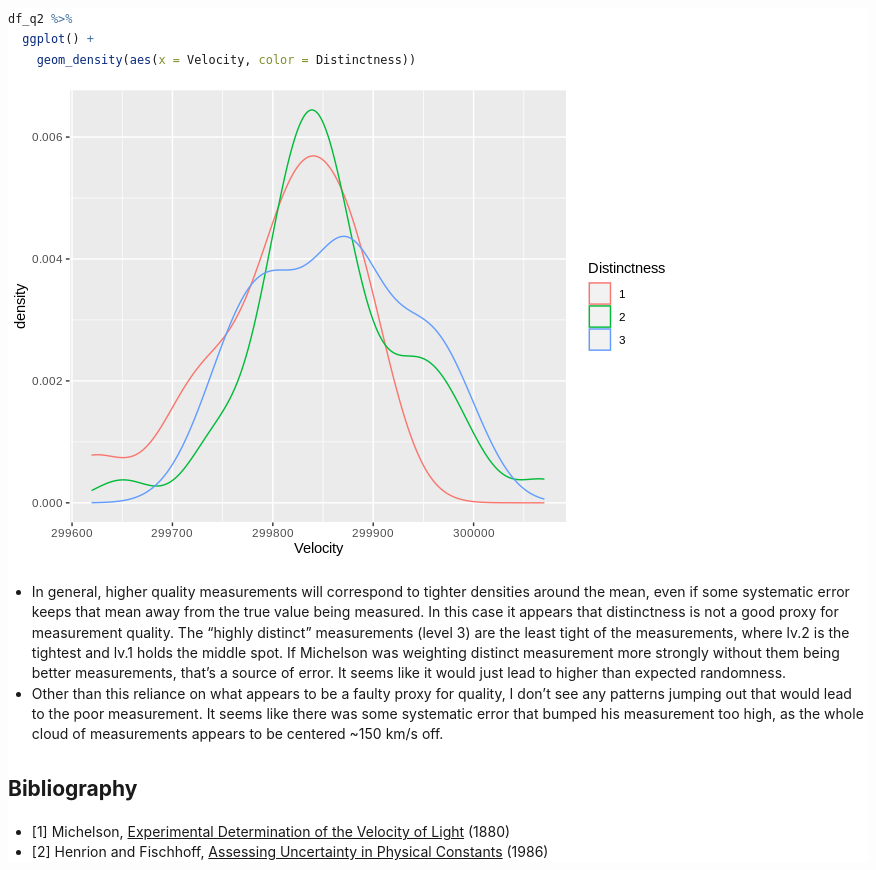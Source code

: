 

``` r
df_q2 %>%
  ggplot() +
    geom_density(aes(x = Velocity, color = Distinctness))
```

![](c02-michelson-assignment_files/figure-gfm/q4-task-2-1.png)

  - In general, higher quality measurements will correspond to tighter
    densities around the mean, even if some systematic error keeps that
    mean away from the true value being measured. In this case it
    appears that distinctness is not a good proxy for measurement
    quality. The “highly distinct” measurements (level 3) are the least
    tight of the measurements, where lv.2 is the tightest and lv.1 holds
    the middle spot. If Michelson was weighting distinct measurement
    more strongly without them being better measurements, that’s a
    source of error. It seems like it would just lead to higher than
    expected randomness.
  - Other than this reliance on what appears to be a faulty proxy for
    quality, I don’t see any patterns jumping out that would lead to the
    poor measurement. It seems like there was some systematic error that
    bumped his measurement too high, as the whole cloud of measurements
    appears to be centered \~150 km/s off.

## Bibliography

  - \[1\] Michelson, [Experimental Determination of the Velocity of
    Light](https://play.google.com/books/reader?id=343nAAAAMAAJ&hl=en&pg=GBS.PA115)
    (1880)
  - \[2\] Henrion and Fischhoff, [Assessing Uncertainty in Physical
    Constants](https://www.cmu.edu/epp/people/faculty/research/Fischoff-Henrion-Assessing%20uncertainty%20in%20physical%20constants.pdf)
    (1986)
